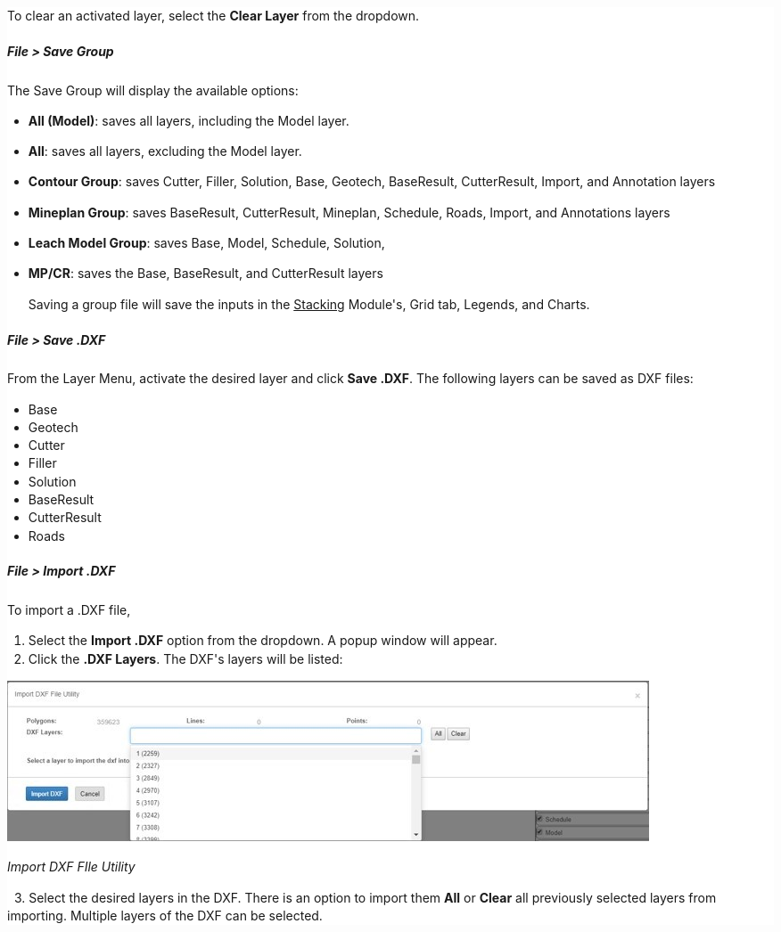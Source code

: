 To clear an activated layer, select the **Clear Layer** from the dropdown.

##### File > Save Group

The Save Group will display the available options:

- **All (Model)**: saves all layers, including the Model layer.  
- **All**: saves all layers, excluding the Model layer.  
- **Contour Group**: saves Cutter, Filler, Solution, Base, Geotech, BaseResult, CutterResult, Import, and Annotation layers
- **Mineplan Group**: saves BaseResult, CutterResult, Mineplan, Schedule, Roads, Import, and Annotations layers
- **Leach Model Group**: saves Base, Model, Schedule, Solution, 
- **MP/CR**: saves the Base, BaseResult, and CutterResult layers

  Saving a group file will save the inputs in the [Stacking](#leach) Module's, Grid tab, Legends, and Charts.

##### File > Save .DXF

From the Layer Menu, activate the desired layer and click **Save .DXF**. The following layers can be saved as DXF files:

  - Base
  - Geotech
  - Cutter
  - Filler
  - Solution
  - BaseResult
  - CutterResult
  - Roads

##### File > Import .DXF

To import a .DXF file,

1. Select the **Import .DXF** option from the dropdown. A popup window will appear.
2. Click the **.DXF Layers**.  The DXF's layers will be listed:

  ![Image](./images/DFX_layaer_list.jpg)

  *Import DXF FIle Utility*

&nbsp;
3. Select the desired layers in the DXF. There is an option to import them **All** or **Clear** all previously selected layers from importing.  Multiple layers of the DXF can be selected.  
